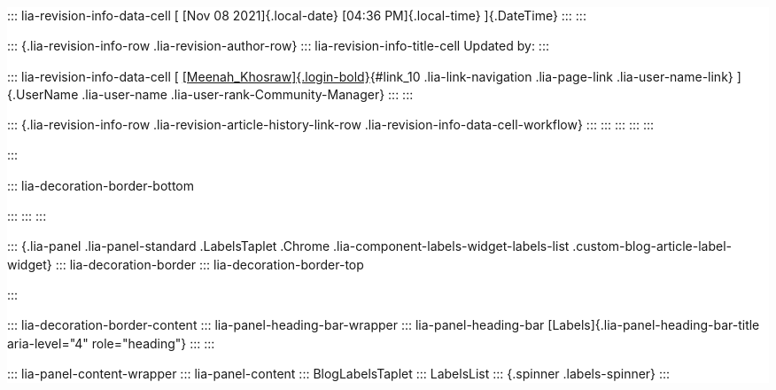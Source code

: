 ::: lia-revision-info-data-cell
[ [‎Nov 08 2021]{.local-date} [04:36 PM]{.local-time} ]{.DateTime}
:::
:::

::: {.lia-revision-info-row .lia-revision-author-row}
::: lia-revision-info-title-cell
Updated by:
:::

::: lia-revision-info-data-cell
[
[[Meenah_Khosraw]{.login-bold}](https://techcommunity.microsoft.com/t5/user/viewprofilepage/user-id/875458){#link_10
.lia-link-navigation .lia-page-link .lia-user-name-link} ]{.UserName
.lia-user-name .lia-user-rank-Community-Manager}
:::
:::

::: {.lia-revision-info-row .lia-revision-article-history-link-row .lia-revision-info-data-cell-workflow}
:::
:::
:::
:::
:::

</div>
:::

::: lia-decoration-border-bottom
<div>

</div>
:::
:::
:::

::: {.lia-panel .lia-panel-standard .LabelsTaplet .Chrome .lia-component-labels-widget-labels-list .custom-blog-article-label-widget}
::: lia-decoration-border
::: lia-decoration-border-top
<div>

</div>
:::

::: lia-decoration-border-content
::: lia-panel-heading-bar-wrapper
::: lia-panel-heading-bar
[Labels]{.lia-panel-heading-bar-title aria-level="4" role="heading"}
:::
:::

::: lia-panel-content-wrapper
::: lia-panel-content
::: BlogLabelsTaplet
::: LabelsList
::: {.spinner .labels-spinner}
:::
